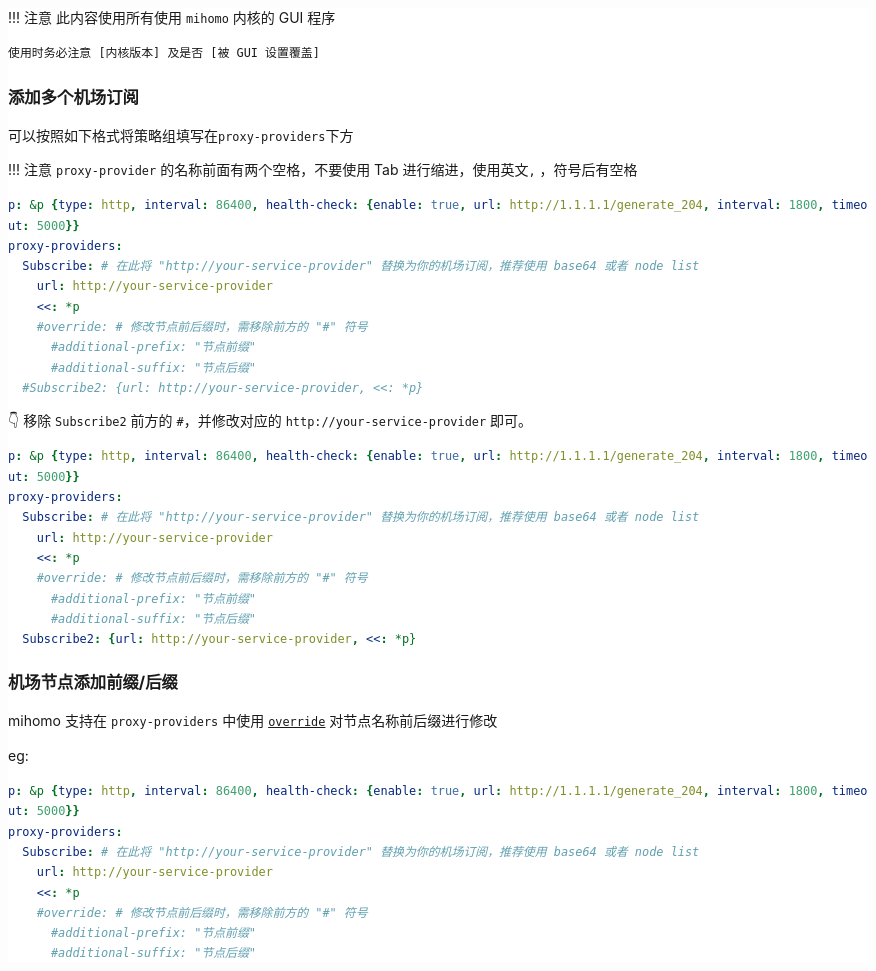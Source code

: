 

!!! 注意
    此内容使用所有使用 `mihomo` 内核的 GUI 程序

    使用时务必注意 [内核版本] 及是否 [被 GUI 设置覆盖]





### 添加多个机场订阅

可以按照如下格式将策略组填写在`proxy-providers`下方

!!! 注意
    `proxy-provider` 的名称前面有两个空格，不要使用 Tab 进行缩进，使用英文`,` ，符号后有空格


```yaml
p: &p {type: http, interval: 86400, health-check: {enable: true, url: http://1.1.1.1/generate_204, interval: 1800, timeout: 5000}}
proxy-providers:
  Subscribe: # 在此将 "http://your-service-provider" 替换为你的机场订阅，推荐使用 base64 或者 node list
    url: http://your-service-provider
    <<: *p
    #override: # 修改节点前后缀时，需移除前方的 "#" 符号
      #additional-prefix: "节点前缀"
      #additional-suffix: "节点后缀"
  #Subscribe2: {url: http://your-service-provider, <<: *p}
```

👇 移除 `Subscribe2` 前方的 `#`，并修改对应的 `http://your-service-provider` 即可。

```yaml
p: &p {type: http, interval: 86400, health-check: {enable: true, url: http://1.1.1.1/generate_204, interval: 1800, timeout: 5000}}
proxy-providers:
  Subscribe: # 在此将 "http://your-service-provider" 替换为你的机场订阅，推荐使用 base64 或者 node list
    url: http://your-service-provider
    <<: *p
    #override: # 修改节点前后缀时，需移除前方的 "#" 符号
      #additional-prefix: "节点前缀"
      #additional-suffix: "节点后缀"
  Subscribe2: {url: http://your-service-provider, <<: *p}
```


### 机场节点添加前缀/后缀

mihomo 支持在 `proxy-providers` 中使用 [`override`](https://wiki.metacubex.one/config/proxy-providers/#override) 对节点名称前后缀进行修改

eg:

```yaml
p: &p {type: http, interval: 86400, health-check: {enable: true, url: http://1.1.1.1/generate_204, interval: 1800, timeout: 5000}}
proxy-providers:
  Subscribe: # 在此将 "http://your-service-provider" 替换为你的机场订阅，推荐使用 base64 或者 node list
    url: http://your-service-provider
    <<: *p
    #override: # 修改节点前后缀时，需移除前方的 "#" 符号
      #additional-prefix: "节点前缀"
      #additional-suffix: "节点后缀"
```
